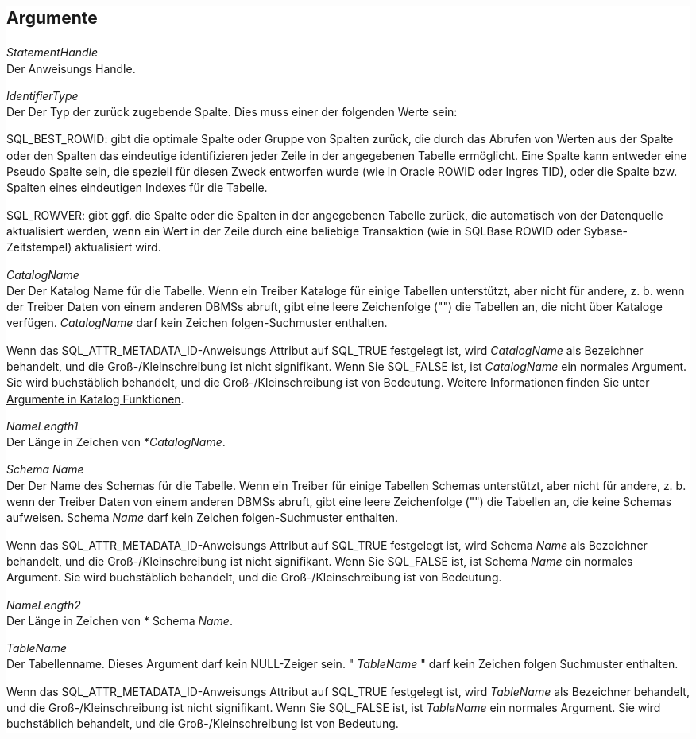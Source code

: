 ## <a name="arguments"></a>Argumente  
 *StatementHandle*  
 Der Anweisungs Handle.  
  
 *IdentifierType*  
 Der Der Typ der zurück zugebende Spalte. Dies muss einer der folgenden Werte sein:  
  
 SQL_BEST_ROWID: gibt die optimale Spalte oder Gruppe von Spalten zurück, die durch das Abrufen von Werten aus der Spalte oder den Spalten das eindeutige identifizieren jeder Zeile in der angegebenen Tabelle ermöglicht. Eine Spalte kann entweder eine Pseudo Spalte sein, die speziell für diesen Zweck entworfen wurde (wie in Oracle ROWID oder Ingres TID), oder die Spalte bzw. Spalten eines eindeutigen Indexes für die Tabelle.  
  
 SQL_ROWVER: gibt ggf. die Spalte oder die Spalten in der angegebenen Tabelle zurück, die automatisch von der Datenquelle aktualisiert werden, wenn ein Wert in der Zeile durch eine beliebige Transaktion (wie in SQLBase ROWID oder Sybase-Zeitstempel) aktualisiert wird.  
  
 *CatalogName*  
 Der Der Katalog Name für die Tabelle. Wenn ein Treiber Kataloge für einige Tabellen unterstützt, aber nicht für andere, z. b. wenn der Treiber Daten von einem anderen DBMSs abruft, gibt eine leere Zeichenfolge ("") die Tabellen an, die nicht über Kataloge verfügen. *CatalogName* darf kein Zeichen folgen-Suchmuster enthalten.  
  
 Wenn das SQL_ATTR_METADATA_ID-Anweisungs Attribut auf SQL_TRUE festgelegt ist, wird *CatalogName* als Bezeichner behandelt, und die Groß-/Kleinschreibung ist nicht signifikant. Wenn Sie SQL_FALSE ist, ist *CatalogName* ein normales Argument. Sie wird buchstäblich behandelt, und die Groß-/Kleinschreibung ist von Bedeutung. Weitere Informationen finden Sie unter [Argumente in Katalog Funktionen](../../../odbc/reference/develop-app/arguments-in-catalog-functions.md).  
  
 *NameLength1*  
 Der Länge in Zeichen von **CatalogName*.  
  
 *Schema Name*  
 Der Der Name des Schemas für die Tabelle. Wenn ein Treiber für einige Tabellen Schemas unterstützt, aber nicht für andere, z. b. wenn der Treiber Daten von einem anderen DBMSs abruft, gibt eine leere Zeichenfolge ("") die Tabellen an, die keine Schemas aufweisen. Schema *Name* darf kein Zeichen folgen-Suchmuster enthalten.  
  
 Wenn das SQL_ATTR_METADATA_ID-Anweisungs Attribut auf SQL_TRUE festgelegt ist, wird Schema *Name* als Bezeichner behandelt, und die Groß-/Kleinschreibung ist nicht signifikant. Wenn Sie SQL_FALSE ist, ist Schema *Name* ein normales Argument. Sie wird buchstäblich behandelt, und die Groß-/Kleinschreibung ist von Bedeutung.  
  
 *NameLength2*  
 Der Länge in Zeichen von * Schema *Name*.  
  
 *TableName*  
 Der Tabellenname. Dieses Argument darf kein NULL-Zeiger sein. " *TableName* " darf kein Zeichen folgen Suchmuster enthalten.  
  
 Wenn das SQL_ATTR_METADATA_ID-Anweisungs Attribut auf SQL_TRUE festgelegt ist, wird *TableName* als Bezeichner behandelt, und die Groß-/Kleinschreibung ist nicht signifikant. Wenn Sie SQL_FALSE ist, ist *TableName* ein normales Argument. Sie wird buchstäblich behandelt, und die Groß-/Kleinschreibung ist von Bedeutung.  
  